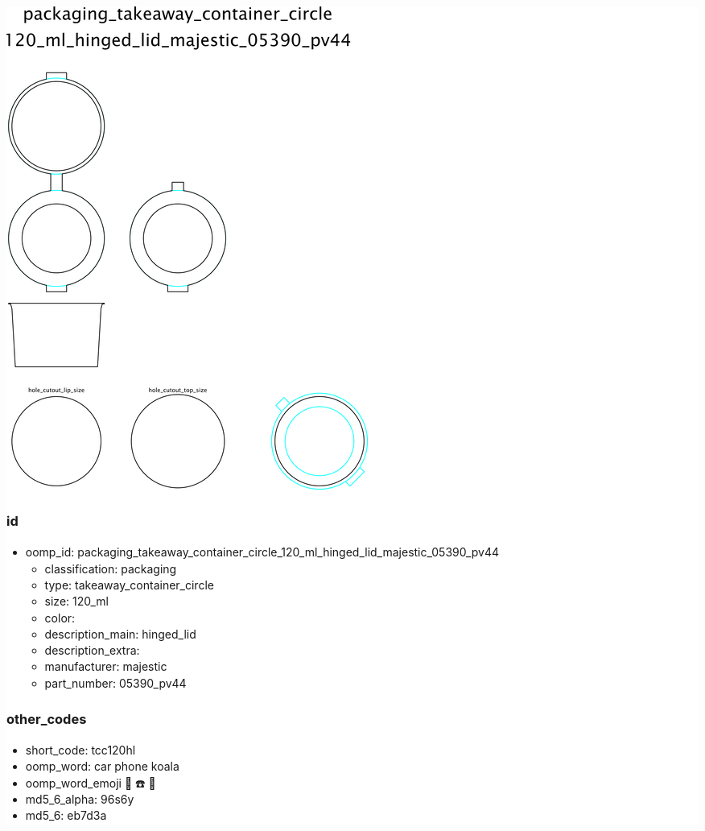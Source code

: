 [![](drawing_600.png)](drawing.png)




### id
* oomp_id: packaging_takeaway_container_circle_120_ml_hinged_lid_majestic_05390_pv44
  * classification: packaging
  * type: takeaway_container_circle
  * size: 120_ml
  * color: 
  * description_main: hinged_lid
  * description_extra: 
  * manufacturer: majestic
  * part_number: 05390_pv44

### other_codes
* short_code: tcc120hl
* oomp_word: car phone koala
* oomp_word_emoji :car: :phone: :koala:
* md5_6_alpha: 96s6y
* md5_6: eb7d3a
